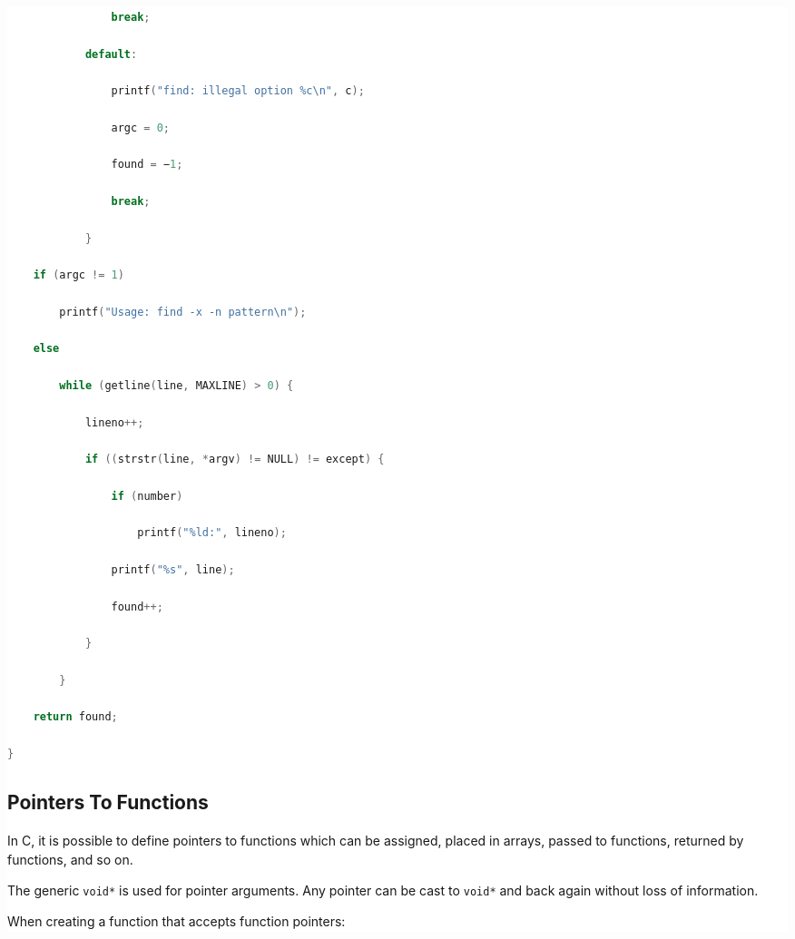 ``` C
                break;

            default:

                printf("find: illegal option %c\n", c);

                argc = 0;

                found = −1;

                break;

            }

    if (argc != 1)

        printf("Usage: find -x -n pattern\n");

    else

        while (getline(line, MAXLINE) > 0) {

            lineno++;

            if ((strstr(line, *argv) != NULL) != except) {

                if (number)

                    printf("%ld:", lineno);

                printf("%s", line);

                found++;

            }

        }

    return found;

}
```

## Pointers To Functions
In C, it is possible to define pointers to functions which can be assigned, placed in arrays, passed to functions, returned by functions, and so on. 

The generic `void*` is used for pointer arguments. Any pointer can be cast to `void*` and back again without loss of information. 

When creating a function that accepts function pointers:

